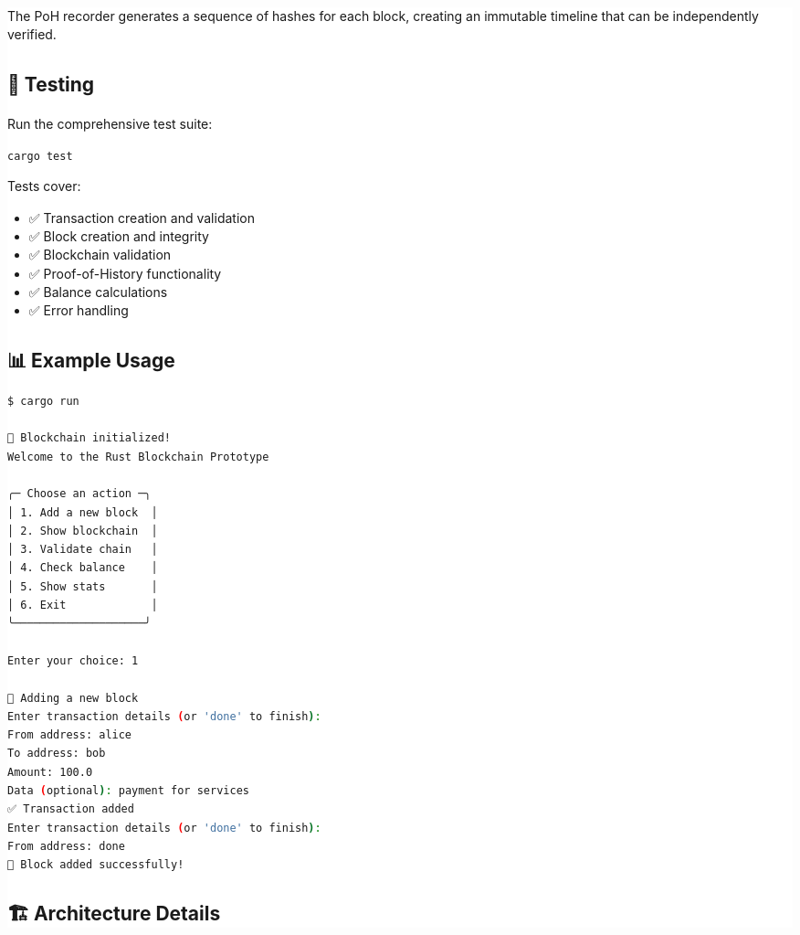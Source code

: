 The PoH recorder generates a sequence of hashes for each block, creating an immutable timeline that can be independently verified.

## 🧪 Testing

Run the comprehensive test suite:

```bash
cargo test
```

Tests cover:
- ✅ Transaction creation and validation
- ✅ Block creation and integrity
- ✅ Blockchain validation
- ✅ Proof-of-History functionality
- ✅ Balance calculations
- ✅ Error handling

## 📊 Example Usage

```bash
$ cargo run

🔗 Blockchain initialized!
Welcome to the Rust Blockchain Prototype

╭─ Choose an action ─╮
│ 1. Add a new block  │
│ 2. Show blockchain  │
│ 3. Validate chain   │
│ 4. Check balance    │
│ 5. Show stats       │
│ 6. Exit             │
╰────────────────────╯

Enter your choice: 1

📝 Adding a new block
Enter transaction details (or 'done' to finish):
From address: alice
To address: bob
Amount: 100.0
Data (optional): payment for services
✅ Transaction added
Enter transaction details (or 'done' to finish):
From address: done
🎉 Block added successfully!
```

## 🏗️ Architecture Details
